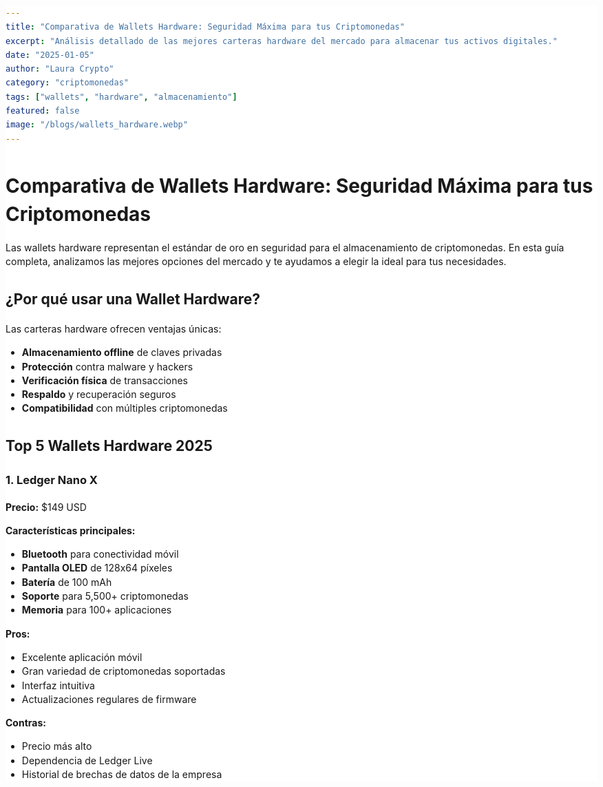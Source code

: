 ```yaml
---
title: "Comparativa de Wallets Hardware: Seguridad Máxima para tus Criptomonedas"
excerpt: "Análisis detallado de las mejores carteras hardware del mercado para almacenar tus activos digitales."
date: "2025-01-05"
author: "Laura Crypto"
category: "criptomonedas"
tags: ["wallets", "hardware", "almacenamiento"]
featured: false
image: "/blogs/wallets_hardware.webp"
---
```


# Comparativa de Wallets Hardware: Seguridad Máxima para tus Criptomonedas

Las wallets hardware representan el estándar de oro en seguridad para el almacenamiento de criptomonedas. En esta guía completa, analizamos las mejores opciones del mercado y te ayudamos a elegir la ideal para tus necesidades.

## ¿Por qué usar una Wallet Hardware?

Las carteras hardware ofrecen ventajas únicas:

- **Almacenamiento offline** de claves privadas
- **Protección** contra malware y hackers
- **Verificación física** de transacciones
- **Respaldo** y recuperación seguros
- **Compatibilidad** con múltiples criptomonedas

## Top 5 Wallets Hardware 2025

### 1. Ledger Nano X

**Precio:** $149 USD

**Características principales:**
- **Bluetooth** para conectividad móvil
- **Pantalla OLED** de 128x64 píxeles
- **Batería** de 100 mAh
- **Soporte** para 5,500+ criptomonedas
- **Memoria** para 100+ aplicaciones

**Pros:**
- Excelente aplicación móvil
- Gran variedad de criptomonedas soportadas
- Interfaz intuitiva
- Actualizaciones regulares de firmware

**Contras:**
- Precio más alto
- Dependencia de Ledger Live
- Historial de brechas de datos de la empresa
